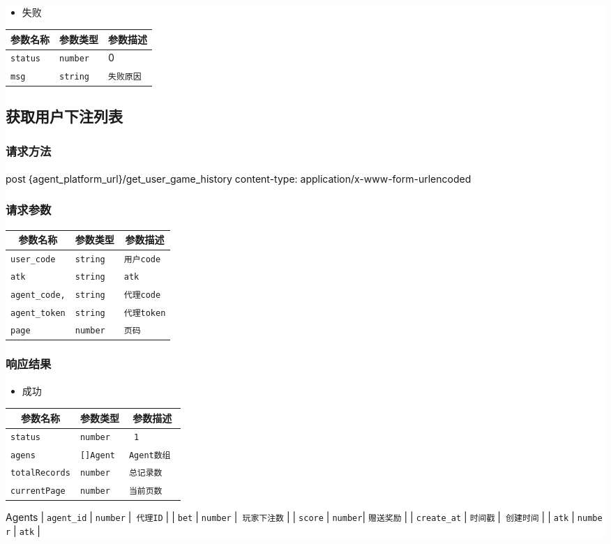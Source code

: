 





* 失败


| 参数名称  | 参数类型 | 参数描述               |
| --------- | -------- | ---------------------- |
| `status` | `number` | 0 |
| `msg` | `string` |   `失败原因`|



## 获取用户下注列表

### 请求方法

post    {agent_platform_url}/get_user_game_history
content-type: application/x-www-form-urlencoded

### 请求参数


| 参数名称    | 参数类型 | 参数描述 |
| ----------- | -------- | -------- |
| `user_code `  | `string` |`用户code` |  
| `atk`  | `string` |`atk` |
| `agent_code,`  | `string` |`代理code` |  
| `agent_token`  | `string` |`代理token` |
| `page`  | `number` |`页码` |


### 响应结果

* 成功


| 参数名称     | 参数类型 | 参数描述         |
| ------------ | -------- | ---------------- |
| `status`        | `number` |` 1` |
| `agens` | `[]Agent`|  `Agent数组 `   |
| `totalRecords`  | `number` |` 总记录数 `   |
| `currentPage`  | `number` |` 当前页数 `   |




Agents
| `agent_id`     | `number` |` 代理ID` |
| `bet`    | `number` |` 玩家下注数`   |
| `score`  | `number`|  `赠送奖励`     |
| `create_at`    | `时间戳` |` 创建时间`  |
| `atk`          | `number` |  `atk`     |
